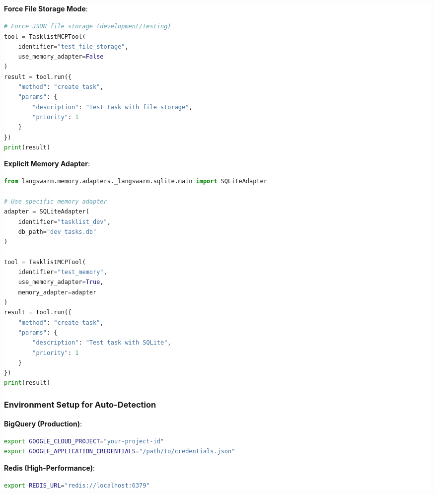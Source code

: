 **Force File Storage Mode**:
```python
# Force JSON file storage (development/testing)
tool = TasklistMCPTool(
    identifier="test_file_storage",
    use_memory_adapter=False
)
result = tool.run({
    "method": "create_task",
    "params": {
        "description": "Test task with file storage",
        "priority": 1
    }
})
print(result)
```

**Explicit Memory Adapter**:
```python
from langswarm.memory.adapters._langswarm.sqlite.main import SQLiteAdapter

# Use specific memory adapter
adapter = SQLiteAdapter(
    identifier="tasklist_dev",
    db_path="dev_tasks.db"
)

tool = TasklistMCPTool(
    identifier="test_memory",
    use_memory_adapter=True,
    memory_adapter=adapter
)
result = tool.run({
    "method": "create_task",
    "params": {
        "description": "Test task with SQLite",
        "priority": 1
    }
})
print(result)
```

### Environment Setup for Auto-Detection

**BigQuery (Production)**:
```bash
export GOOGLE_CLOUD_PROJECT="your-project-id"
export GOOGLE_APPLICATION_CREDENTIALS="/path/to/credentials.json"
```

**Redis (High-Performance)**:
```bash
export REDIS_URL="redis://localhost:6379"
```
